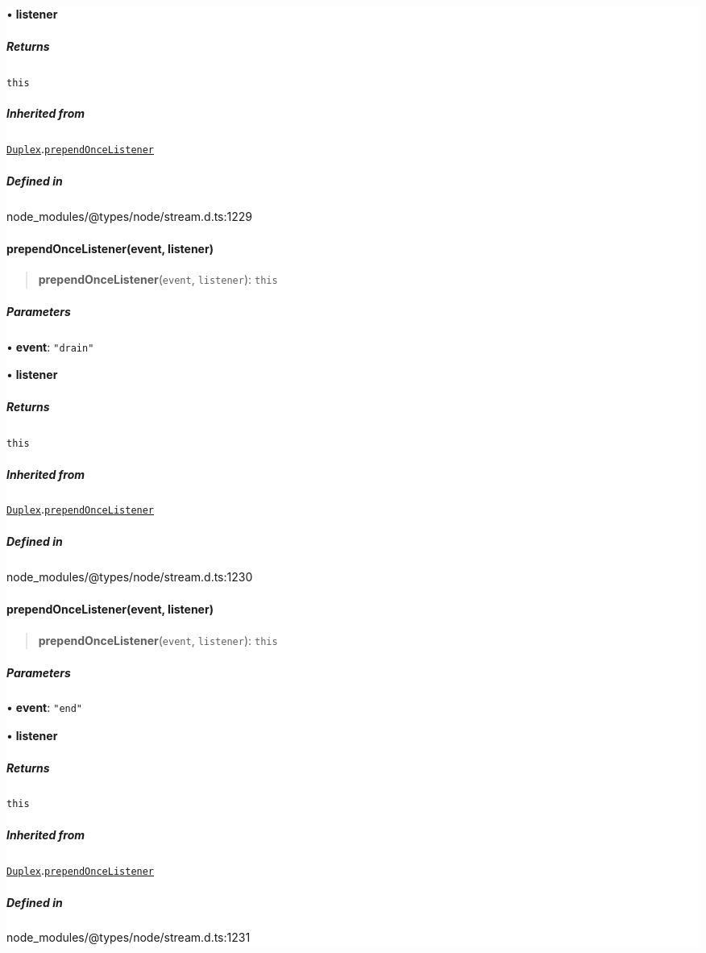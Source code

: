 • **listener**

##### Returns

`this`

##### Inherited from

[`Duplex`](../../../classes/Duplex.md).[`prependOnceListener`](../../../classes/Duplex.md#prependoncelistener)

##### Defined in

node\_modules/@types/node/stream.d.ts:1229

#### prependOnceListener(event, listener)

> **prependOnceListener**(`event`, `listener`): `this`

##### Parameters

• **event**: `"drain"`

• **listener**

##### Returns

`this`

##### Inherited from

[`Duplex`](../../../classes/Duplex.md).[`prependOnceListener`](../../../classes/Duplex.md#prependoncelistener)

##### Defined in

node\_modules/@types/node/stream.d.ts:1230

#### prependOnceListener(event, listener)

> **prependOnceListener**(`event`, `listener`): `this`

##### Parameters

• **event**: `"end"`

• **listener**

##### Returns

`this`

##### Inherited from

[`Duplex`](../../../classes/Duplex.md).[`prependOnceListener`](../../../classes/Duplex.md#prependoncelistener)

##### Defined in

node\_modules/@types/node/stream.d.ts:1231
